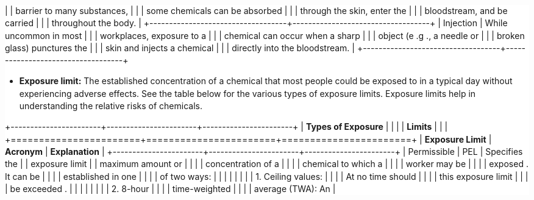 |                                   | barrier to many substances,       |
|                                   | some chemicals can be absorbed    |
|                                   | through the skin, enter the       |
|                                   | bloodstream, and be carried       |
|                                   | throughout the body.              |
+-----------------------------------+-----------------------------------+
| Injection                         | While uncommon in most            |
|                                   | workplaces, exposure to a         |
|                                   | chemical can occur when a sharp   |
|                                   | object (e .g ., a needle or       |
|                                   | broken glass) punctures the       |
|                                   | skin and injects a chemical       |
|                                   | directly into the bloodstream.    |
+-----------------------------------+-----------------------------------+

- **Exposure limit:** The established concentration of a chemical that most people could be exposed to in a typical day without experiencing adverse effects. See the table below for the various types of exposure limits. Exposure limits help in understanding the relative risks of chemicals.

+-----------------------+-----------------------+-----------------------+
| **Types of Exposure** |                       |                       |
| **Limits**            |                       |                       |
+=======================+=======================+=======================+
| **Exposure Limit**    | **Acronym**           | **Explanation**       |
+-----------------------+-----------------------+-----------------------+
| Permissible           | PEL                   | Specifies the         |
| exposure limit        |                       | maximum amount or     |
|                       |                       | concentration of a    |
|                       |                       | chemical to which a   |
|                       |                       | worker may be         |
|                       |                       | exposed . It can be   |
|                       |                       | established in one    |
|                       |                       | of two ways:          |
|                       |                       |                       |
|                       |                       | 1. Ceiling values:    |
|                       |                       | At no time should     |
|                       |                       | this exposure limit   |
|                       |                       | be exceeded .         |
|                       |                       |                       |
|                       |                       | 2. 8-hour             |
|                       |                       | time-weighted         |
|                       |                       | average (TWA): An     |